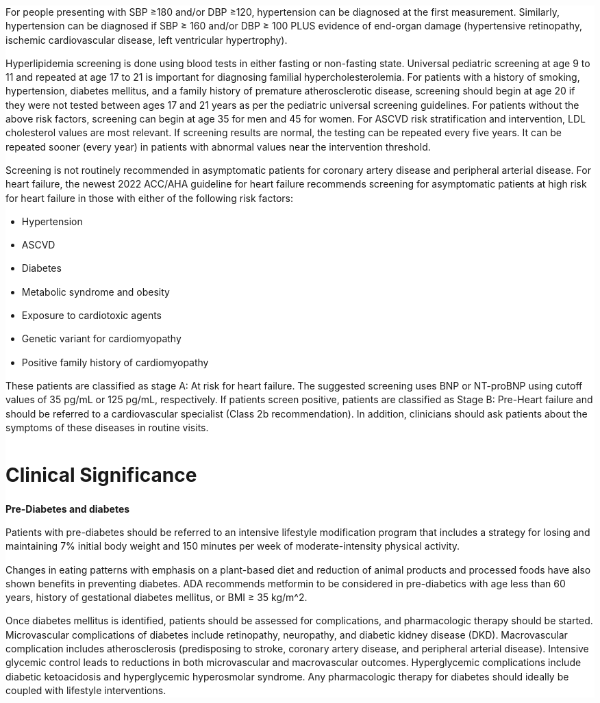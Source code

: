 For people presenting with SBP ≥180 and/or DBP ≥120, hypertension can be diagnosed at the first measurement. Similarly, hypertension can be diagnosed if SBP ≥ 160 and/or DBP ≥ 100 PLUS evidence of end-organ damage (hypertensive retinopathy, ischemic cardiovascular disease, left ventricular hypertrophy).

Hyperlipidemia screening is done using blood tests in either fasting or non-fasting state. Universal pediatric screening at age 9 to 11 and repeated at age 17 to 21 is important for diagnosing familial hypercholesterolemia. For patients with a history of smoking, hypertension, diabetes mellitus, and a family history of premature atherosclerotic disease, screening should begin at age 20 if they were not tested between ages 17 and 21 years as per the pediatric universal screening guidelines. For patients without the above risk factors, screening can begin at age 35 for men and 45 for women. For ASCVD risk stratification and intervention, LDL cholesterol values are most relevant. If screening results are normal, the testing can be repeated every five years. It can be repeated sooner (every year) in patients with abnormal values near the intervention threshold.

Screening is not routinely recommended in asymptomatic patients for coronary artery disease and peripheral arterial disease. For heart failure, the newest 2022 ACC/AHA guideline for heart failure recommends screening for asymptomatic patients at high risk for heart failure in those with either of the following risk factors:

- Hypertension

- ASCVD

- Diabetes

- Metabolic syndrome and obesity

- Exposure to cardiotoxic agents

- Genetic variant for cardiomyopathy

- Positive family history of cardiomyopathy

These patients are classified as stage A: At risk for heart failure. The suggested screening uses BNP or NT-proBNP using cutoff values of 35 pg/mL or 125 pg/mL, respectively. If patients screen positive, patients are classified as Stage B: Pre-Heart failure and should be referred to a cardiovascular specialist (Class 2b recommendation). In addition, clinicians should ask patients about the symptoms of these diseases in routine visits.

# Clinical Significance

**Pre-Diabetes and diabetes**

Patients with pre-diabetes should be referred to an intensive lifestyle modification program that includes a strategy for losing and maintaining 7% initial body weight and 150 minutes per week of moderate-intensity physical activity.

Changes in eating patterns with emphasis on a plant-based diet and reduction of animal products and processed foods have also shown benefits in preventing diabetes. ADA recommends metformin to be considered in pre-diabetics with age less than 60 years, history of gestational diabetes mellitus, or BMI ≥ 35 kg/m^2.

Once diabetes mellitus is identified, patients should be assessed for complications, and pharmacologic therapy should be started. Microvascular complications of diabetes include retinopathy, neuropathy, and diabetic kidney disease (DKD). Macrovascular complication includes atherosclerosis (predisposing to stroke, coronary artery disease, and peripheral arterial disease). Intensive glycemic control leads to reductions in both microvascular and macrovascular outcomes. Hyperglycemic complications include diabetic ketoacidosis and hyperglycemic hyperosmolar syndrome. Any pharmacologic therapy for diabetes should ideally be coupled with lifestyle interventions.
